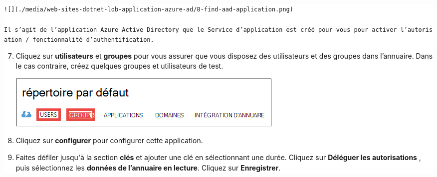     ![](./media/web-sites-dotnet-lob-application-azure-ad/8-find-aad-application.png)

    Il s’agit de l’application Azure Active Directory que le Service d’application est créé pour vous pour activer l’autorisation / fonctionnalité d’authentification.

7. Cliquez sur **utilisateurs** et **groupes** pour vous assurer que vous disposez des utilisateurs et des groupes dans l’annuaire. Dans le cas contraire, créez quelques groupes et utilisateurs de test.

    ![](./media/web-sites-dotnet-lob-application-azure-ad/9-create-users-groups.png)

7. Cliquez sur **configurer** pour configurer cette application.

8. Faites défiler jusqu'à la section **clés** et ajouter une clé en sélectionnant une durée. Cliquez sur **Déléguer les autorisations** , puis sélectionnez les **données de l’annuaire en lecture**. Cliquez sur **Enregistrer**.
